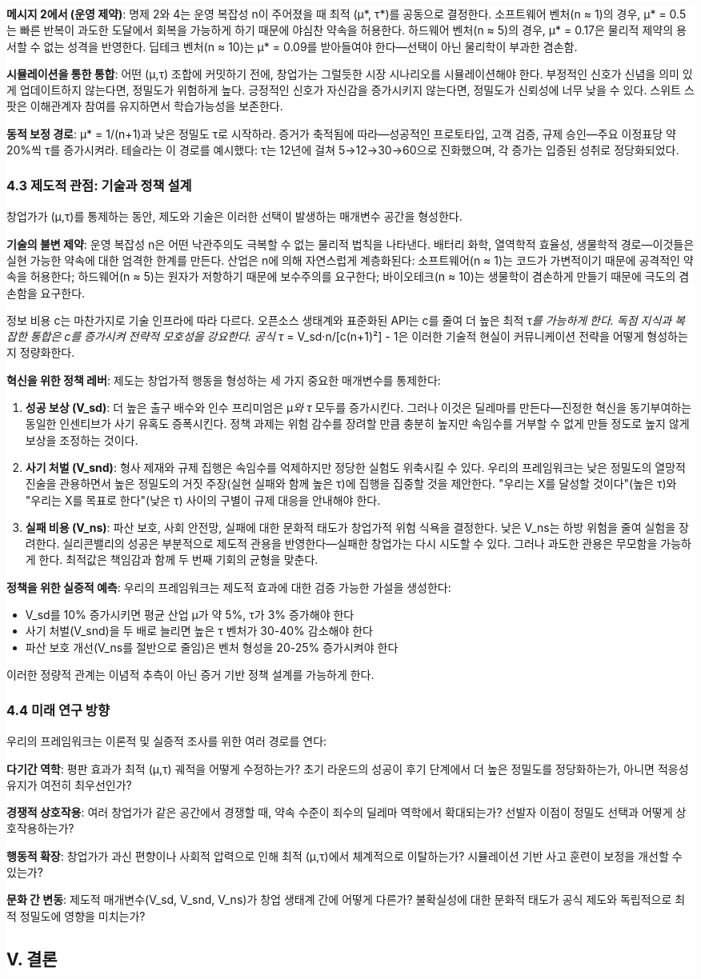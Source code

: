 **메시지 2에서 (운영 제약)**: 명제 2와 4는 운영 복잡성 n이 주어졌을 때 최적 (μ*, τ*)를 공동으로 결정한다. 소프트웨어 벤처(n ≈ 1)의 경우, μ* = 0.5는 빠른 반복이 과도한 도달에서 회복을 가능하게 하기 때문에 야심찬 약속을 허용한다. 하드웨어 벤처(n ≈ 5)의 경우, μ* = 0.17은 물리적 제약의 용서할 수 없는 성격을 반영한다. 딥테크 벤처(n ≈ 10)는 μ* = 0.09를 받아들여야 한다—선택이 아닌 물리학이 부과한 겸손함.

**시뮬레이션을 통한 통합**: 어떤 (μ,τ) 조합에 커밋하기 전에, 창업가는 그럴듯한 시장 시나리오를 시뮬레이션해야 한다. 부정적인 신호가 신념을 의미 있게 업데이트하지 않는다면, 정밀도가 위험하게 높다. 긍정적인 신호가 자신감을 증가시키지 않는다면, 정밀도가 신뢰성에 너무 낮을 수 있다. 스위트 스팟은 이해관계자 참여를 유지하면서 학습가능성을 보존한다.

**동적 보정 경로**: μ* = 1/(n+1)과 낮은 정밀도 τ로 시작하라. 증거가 축적됨에 따라—성공적인 프로토타입, 고객 검증, 규제 승인—주요 이정표당 약 20%씩 τ를 증가시켜라. 테슬라는 이 경로를 예시했다: τ는 12년에 걸쳐 5→12→30→60으로 진화했으며, 각 증가는 입증된 성취로 정당화되었다.

### 4.3 제도적 관점: 기술과 정책 설계

창업가가 (μ,τ)를 통제하는 동안, 제도와 기술은 이러한 선택이 발생하는 매개변수 공간을 형성한다.

**기술의 불변 제약**: 운영 복잡성 n은 어떤 낙관주의도 극복할 수 없는 물리적 법칙을 나타낸다. 배터리 화학, 열역학적 효율성, 생물학적 경로—이것들은 실현 가능한 약속에 대한 엄격한 한계를 만든다. 산업은 n에 의해 자연스럽게 계층화된다: 소프트웨어(n ≈ 1)는 코드가 가변적이기 때문에 공격적인 약속을 허용한다; 하드웨어(n ≈ 5)는 원자가 저항하기 때문에 보수주의를 요구한다; 바이오테크(n ≈ 10)는 생물학이 겸손하게 만들기 때문에 극도의 겸손함을 요구한다.

정보 비용 c는 마찬가지로 기술 인프라에 따라 다르다. 오픈소스 생태계와 표준화된 API는 c를 줄여 더 높은 최적 τ*를 가능하게 한다. 독점 지식과 복잡한 통합은 c를 증가시켜 전략적 모호성을 강요한다. 공식 τ* = V_sd·n/[c(n+1)²] - 1은 이러한 기술적 현실이 커뮤니케이션 전략을 어떻게 형성하는지 정량화한다.

**혁신을 위한 정책 레버**: 제도는 창업가적 행동을 형성하는 세 가지 중요한 매개변수를 통제한다:

1. **성공 보상 (V_sd)**: 더 높은 출구 배수와 인수 프리미엄은 μ*와 τ* 모두를 증가시킨다. 그러나 이것은 딜레마를 만든다—진정한 혁신을 동기부여하는 동일한 인센티브가 사기 유혹도 증폭시킨다. 정책 과제는 위험 감수를 장려할 만큼 충분히 높지만 속임수를 거부할 수 없게 만들 정도로 높지 않게 보상을 조정하는 것이다.

2. **사기 처벌 (V_snd)**: 형사 제재와 규제 집행은 속임수를 억제하지만 정당한 실험도 위축시킬 수 있다. 우리의 프레임워크는 낮은 정밀도의 열망적 진술을 관용하면서 높은 정밀도의 거짓 주장(실현 실패와 함께 높은 τ)에 집행을 집중할 것을 제안한다. "우리는 X를 달성할 것이다"(높은 τ)와 "우리는 X를 목표로 한다"(낮은 τ) 사이의 구별이 규제 대응을 안내해야 한다.

3. **실패 비용 (V_ns)**: 파산 보호, 사회 안전망, 실패에 대한 문화적 태도가 창업가적 위험 식욕을 결정한다. 낮은 V_ns는 하방 위험을 줄여 실험을 장려한다. 실리콘밸리의 성공은 부분적으로 제도적 관용을 반영한다—실패한 창업가는 다시 시도할 수 있다. 그러나 과도한 관용은 무모함을 가능하게 한다. 최적값은 책임감과 함께 두 번째 기회의 균형을 맞춘다.

**정책을 위한 실증적 예측**: 우리의 프레임워크는 제도적 효과에 대한 검증 가능한 가설을 생성한다:
- V_sd를 10% 증가시키면 평균 산업 μ가 약 5%, τ가 3% 증가해야 한다
- 사기 처벌(V_snd)을 두 배로 늘리면 높은 τ 벤처가 30-40% 감소해야 한다
- 파산 보호 개선(V_ns를 절반으로 줄임)은 벤처 형성을 20-25% 증가시켜야 한다

이러한 정량적 관계는 이념적 추측이 아닌 증거 기반 정책 설계를 가능하게 한다.

### 4.4 미래 연구 방향

우리의 프레임워크는 이론적 및 실증적 조사를 위한 여러 경로를 연다:

**다기간 역학**: 평판 효과가 최적 (μ,τ) 궤적을 어떻게 수정하는가? 초기 라운드의 성공이 후기 단계에서 더 높은 정밀도를 정당화하는가, 아니면 적응성 유지가 여전히 최우선인가?

**경쟁적 상호작용**: 여러 창업가가 같은 공간에서 경쟁할 때, 약속 수준이 죄수의 딜레마 역학에서 확대되는가? 선발자 이점이 정밀도 선택과 어떻게 상호작용하는가?

**행동적 확장**: 창업가가 과신 편향이나 사회적 압력으로 인해 최적 (μ,τ)에서 체계적으로 이탈하는가? 시뮬레이션 기반 사고 훈련이 보정을 개선할 수 있는가?

**문화 간 변동**: 제도적 매개변수(V_sd, V_snd, V_ns)가 창업 생태계 간에 어떻게 다른가? 불확실성에 대한 문화적 태도가 공식 제도와 독립적으로 최적 정밀도에 영향을 미치는가?

## V. 결론
